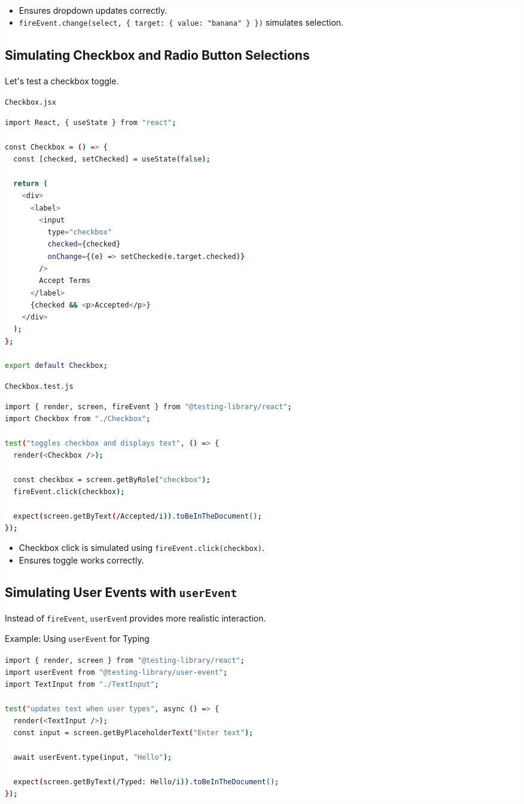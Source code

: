- Ensures dropdown updates correctly.
- `fireEvent.change(select, { target: { value: "banana" } })` simulates selection.

## Simulating Checkbox and Radio Button Selections
Let's test a checkbox toggle.

`Checkbox.jsx`
```sh
import React, { useState } from "react";

const Checkbox = () => {
  const [checked, setChecked] = useState(false);

  return (
    <div>
      <label>
        <input
          type="checkbox"
          checked={checked}
          onChange={(e) => setChecked(e.target.checked)}
        />
        Accept Terms
      </label>
      {checked && <p>Accepted</p>}
    </div>
  );
};

export default Checkbox;
```
`Checkbox.test.js`

```sh
import { render, screen, fireEvent } from "@testing-library/react";
import Checkbox from "./Checkbox";

test("toggles checkbox and displays text", () => {
  render(<Checkbox />);

  const checkbox = screen.getByRole("checkbox");
  fireEvent.click(checkbox);

  expect(screen.getByText(/Accepted/i)).toBeInTheDocument();
});
```
- Checkbox click is simulated using `fireEvent.click(checkbox)`.
- Ensures toggle works correctly.

## Simulating User Events with `userEvent`
Instead of `fireEvent`, `userEven`t provides more realistic interaction.

Example: Using `userEvent` for Typing
```sh
import { render, screen } from "@testing-library/react";
import userEvent from "@testing-library/user-event";
import TextInput from "./TextInput";

test("updates text when user types", async () => {
  render(<TextInput />);
  const input = screen.getByPlaceholderText("Enter text");

  await userEvent.type(input, "Hello");

  expect(screen.getByText(/Typed: Hello/i)).toBeInTheDocument();
});
```